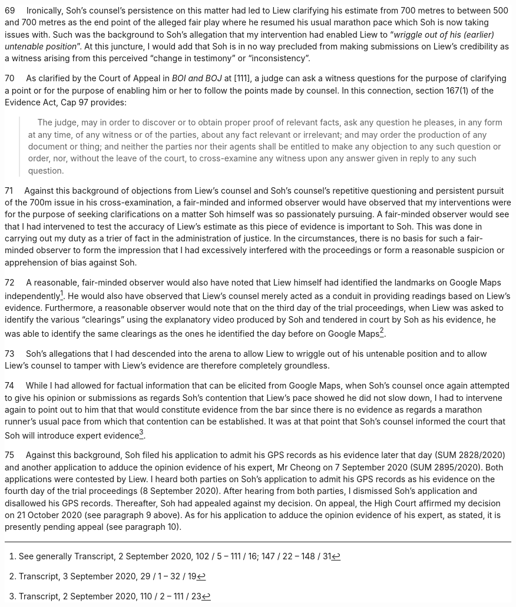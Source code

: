 69     Ironically, Soh’s counsel’s persistence on this matter had led to Liew clarifying his estimate from 700 metres to between 500 and 700 metres as the end point of the alleged fair play where he resumed his usual marathon pace which Soh is now taking issues with. Such was the background to Soh’s allegation that my intervention had enabled Liew to “_wriggle out of his (earlier) untenable position_”. At this juncture, I would add that Soh is in no way precluded from making submissions on Liew’s credibility as a witness arising from this perceived “change in testimony” or “inconsistency”.

70     As clarified by the Court of Appeal in _BOI and BOJ_ at \[111\], a judge can ask a witness questions for the purpose of clarifying a point or for the purpose of enabling him or her to follow the points made by counsel. In this connection, section 167(1) of the Evidence Act, Cap 97 provides:

>     The judge, may in order to discover or to obtain proper proof of relevant facts, ask any question he pleases, in any form at any time, of any witness or of the parties, about any fact relevant or irrelevant; and may order the production of any document or thing; and neither the parties nor their agents shall be entitled to make any objection to any such question or order, nor, without the leave of the court, to cross-examine any witness upon any answer given in reply to any such question.

71     Against this background of objections from Liew’s counsel and Soh’s counsel’s repetitive questioning and persistent pursuit of the 700m issue in his cross-examination, a fair-minded and informed observer would have observed that my interventions were for the purpose of seeking clarifications on a matter Soh himself was so passionately pursuing. A fair-minded observer would see that I had intervened to test the accuracy of Liew’s estimate as this piece of evidence is important to Soh. This was done in carrying out my duty as a trier of fact in the administration of justice. In the circumstances, there is no basis for such a fair-minded observer to form the impression that I had excessively interfered with the proceedings or form a reasonable suspicion or apprehension of bias against Soh.

72     A reasonable, fair-minded observer would also have noted that Liew himself had identified the landmarks on Google Maps independently[^46]. He would also have observed that Liew’s counsel merely acted as a conduit in providing readings based on Liew’s evidence. Furthermore, a reasonable observer would note that on the third day of the trial proceedings, when Liew was asked to identify the various “clearings” using the explanatory video produced by Soh and tendered in court by Soh as his evidence, he was able to identify the same clearings as the ones he identified the day before on Google Maps[^47].

73     Soh’s allegations that I had descended into the arena to allow Liew to wriggle out of his untenable position and to allow Liew’s counsel to tamper with Liew’s evidence are therefore completely groundless.

74     While I had allowed for factual information that can be elicited from Google Maps, when Soh’s counsel once again attempted to give his opinion or submissions as regards Soh’s contention that Liew’s pace showed he did not slow down, I had to intervene again to point out to him that that would constitute evidence from the bar since there is no evidence as regards a marathon runner’s usual pace from which that contention can be established. It was at that point that Soh’s counsel informed the court that Soh will introduce expert evidence[^48].

75     Against this background, Soh filed his application to admit his GPS records as his evidence later that day (SUM 2828/2020) and another application to adduce the opinion evidence of his expert, Mr Cheong on 7 September 2020 (SUM 2895/2020). Both applications were contested by Liew. I heard both parties on Soh’s application to admit his GPS records as his evidence on the fourth day of the trial proceedings (8 September 2020). After hearing from both parties, I dismissed Soh’s application and disallowed his GPS records. Thereafter, Soh had appealed against my decision. On appeal, the High Court affirmed my decision on 21 October 2020 (see paragraph 9 above). As for his application to adduce the opinion evidence of his expert, as stated, it is presently pending appeal (see paragraph 10).


[^1]: Transcript, 1 September 2020, 73 / 23 – 74 / 5
[^2]: Transcript, 1 September 2020, 83 / 25
[^3]: Transcript, 1 September 2020, 93 / 7 – 9
[^4]: Transcript, 1 September 2020, 93 / 13 – 16
[^5]: Transcript, 1 September 2020, 108 / 26 – 109 / 14
[^6]: Transcript, 1 September 2020, 110 / 4 – 112 / 18
[^7]: Transcript, 1 September 2020, 113 / 28 – 114 / 19
[^8]: Transcript, 2 September 2020, 47 / 20 – 48 / 12
[^9]: Transcript, 2 September 2020, 49 / 31 – 50 / 8
[^10]: Transcript, 2 September 2020, 3 / 27 – 4 / 5
[^11]: Transcript, 1 September 2020, 92 / 30 – 93 / 9
[^12]: Transcript, 2 September 2020, 94 / 3 – 95 / 12
[^13]: Transcript, 2 September 2020, 96 / 6 - 14
[^14]: Transcript, 2 September 2020, 96 / 24 – 27; 97 / 15 – 24; 98 / 17 – 28
[^15]: Transcript 2 September 2020, 94 / 13 – 112 / 14
[^16]: Transcript, 3 September 2020, 16 / 10 – 11; 21 / 31 – 22 / 8; 42 / 5 – 43 / 27; 43 / 28 – 48 / 7
[^17]: Transcript, 3 September 2020, 43 / 28 – 48 / 7
[^18]: Transcript, 1 September 2020, 106 / 20 – 108 / 29
[^19]: Transcript, 1 September 2020, 108 / 32 – 109 / 7
[^20]: Transcript, 1 September 2020, 73 / 23 – 74 / 5
[^21]: Transcript, 1 September 2020, 73 / 31 – 74 / 5; 83 / 25 – 27; 93 / 4 – 9
[^22]: Transcript, 1 September 2020, 83 / 17 – 27
[^23]:  Transcript, 1 September 2020, 93 / 4 – 16
[^24]:  Transcript, 1 September 2020, 108 / 2 – 4
[^25]: Transcript, 1 September 2020, 111 / 14 – 17
[^26]: Transcript, 1 September 2020, 108 / 32 – 112 / 18
[^27]: Transcript, 1 September 2020, 111 / 30 – 112 / 2
[^28]: Transcript, 1 September 2020, 112 / 5 – 11
[^29]: Transcript, 1 September 2020, 112 / 15 – 18
[^30]: Transcript, 1 September 2020, 112 / 5 – 13
[^31]: Transcript, 1 September 2020, 114 / 4 – 19
[^32]: Transcript, 2 September 2020, 38 / 7; 38 / 17 – 26; 48 / 5 – 29; 49 / 2 – 50 / 20; 67 / 20 – 72 / 7; 83 / 12 – 19; 92 / 25 – 95 / 16
[^33]: Transcript, 2 September 2020, 5 / 21
[^34]: Transcript, 3 September 2020, 42 / 31 – 43 / 2
[^35]: See BOI and BOJ \[101\]
[^36]: Transcript, 1 September 2020, 92 / 30 – 93 / 9
[^37]: Transcript, 2 September 2020, 3 / 27 – 4 / 5
[^38]: Transcript, 2 September 2020, 92 / 25 – 95 / 16
[^39]: Transcript, 2 September 2020, 95 / 27 – 96 / 27
[^40]: Transcript, 2 September 2020, 99 / 14 – 30
[^41]: One example – see Transcript, 2 September 2020, 108 / 17 – 19
[^42]: Transcript, 2 September 2020, 97 / 15 – 24
[^43]: Transcript, 2 September 2020, 97 / 12 – 28
[^44]: Transcript, 2 September 2020, 108 / 17 – 19
[^45]: Transcript, 2 September 2020, 49 / 31 – 50 / 8
[^46]: See generally Transcript, 2 September 2020, 102 / 5 – 111 / 16; 147 / 22 – 148 / 31
[^47]: Transcript, 3 September 2020, 29 / 1 – 32 / 19
[^48]: Transcript, 2 September 2020, 110 / 2 – 111 / 23
[^49]: _BOI and BOJ_, \[109\]
[^50]: Transcript, 2 September 2020, 146 / 28 – 147 / 6
[^51]: Transcript, 1 September 2020, 93 / 4 – 8
[^52]: Statement of Claim (Amendment No. 3), \[43\]
[^53]: Transcript, 3 September 2020, 195 / 17 – 196 / 8
[^54]: Transcript, 3 September 2020, 194 / 21 – 24
[^55]: Transcript, 11 September 2020, 8 / 30 – 25 / 9
[^56]: Transcript, 24 September 2020, 6 / 25 – 7 / 21
[^57]: Transcript, 3 December 2020, 45 / 4 – 49 / 11
[^58]: Transcript, 3 December 2020, 97 / 30 – 98 / 9
[^59]: See Transcript, 3 December 2020, 85 / 8 – 95 / 29 for Soh’s allegation; Transcript, 3 December 2020, 95 / 30 – 96 / 4; 161 / 21 – 162 / 2
[^60]: See BOI v BOJ <span class="citation">\[2018\] SGCA 61</span>, \[126\]